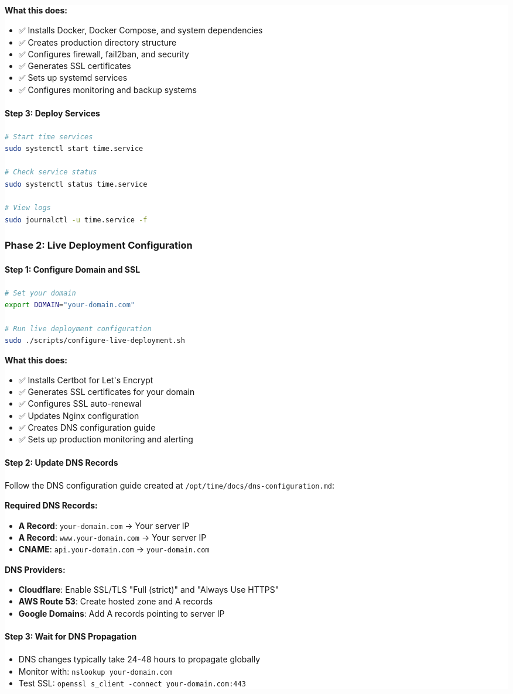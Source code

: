 **What this does:**
- ✅ Installs Docker, Docker Compose, and system dependencies
- ✅ Creates production directory structure
- ✅ Configures firewall, fail2ban, and security
- ✅ Generates SSL certificates
- ✅ Sets up systemd services
- ✅ Configures monitoring and backup systems

#### **Step 3: Deploy Services**
```bash
# Start time services
sudo systemctl start time.service

# Check service status
sudo systemctl status time.service

# View logs
sudo journalctl -u time.service -f
```

### **Phase 2: Live Deployment Configuration**

#### **Step 1: Configure Domain and SSL**
```bash
# Set your domain
export DOMAIN="your-domain.com"

# Run live deployment configuration
sudo ./scripts/configure-live-deployment.sh
```

**What this does:**
- ✅ Installs Certbot for Let's Encrypt
- ✅ Generates SSL certificates for your domain
- ✅ Configures SSL auto-renewal
- ✅ Updates Nginx configuration
- ✅ Creates DNS configuration guide
- ✅ Sets up production monitoring and alerting

#### **Step 2: Update DNS Records**
Follow the DNS configuration guide created at `/opt/time/docs/dns-configuration.md`:

**Required DNS Records:**
- **A Record**: `your-domain.com` → Your server IP
- **A Record**: `www.your-domain.com` → Your server IP
- **CNAME**: `api.your-domain.com` → `your-domain.com`

**DNS Providers:**
- **Cloudflare**: Enable SSL/TLS "Full (strict)" and "Always Use HTTPS"
- **AWS Route 53**: Create hosted zone and A records
- **Google Domains**: Add A records pointing to server IP

#### **Step 3: Wait for DNS Propagation**
- DNS changes typically take 24-48 hours to propagate globally
- Monitor with: `nslookup your-domain.com`
- Test SSL: `openssl s_client -connect your-domain.com:443`
